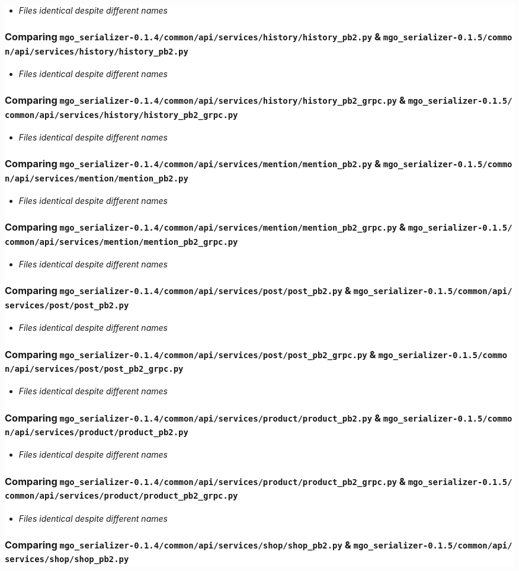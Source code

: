  * *Files identical despite different names*

### Comparing `mgo_serializer-0.1.4/common/api/services/history/history_pb2.py` & `mgo_serializer-0.1.5/common/api/services/history/history_pb2.py`

 * *Files identical despite different names*

### Comparing `mgo_serializer-0.1.4/common/api/services/history/history_pb2_grpc.py` & `mgo_serializer-0.1.5/common/api/services/history/history_pb2_grpc.py`

 * *Files identical despite different names*

### Comparing `mgo_serializer-0.1.4/common/api/services/mention/mention_pb2.py` & `mgo_serializer-0.1.5/common/api/services/mention/mention_pb2.py`

 * *Files identical despite different names*

### Comparing `mgo_serializer-0.1.4/common/api/services/mention/mention_pb2_grpc.py` & `mgo_serializer-0.1.5/common/api/services/mention/mention_pb2_grpc.py`

 * *Files identical despite different names*

### Comparing `mgo_serializer-0.1.4/common/api/services/post/post_pb2.py` & `mgo_serializer-0.1.5/common/api/services/post/post_pb2.py`

 * *Files identical despite different names*

### Comparing `mgo_serializer-0.1.4/common/api/services/post/post_pb2_grpc.py` & `mgo_serializer-0.1.5/common/api/services/post/post_pb2_grpc.py`

 * *Files identical despite different names*

### Comparing `mgo_serializer-0.1.4/common/api/services/product/product_pb2.py` & `mgo_serializer-0.1.5/common/api/services/product/product_pb2.py`

 * *Files identical despite different names*

### Comparing `mgo_serializer-0.1.4/common/api/services/product/product_pb2_grpc.py` & `mgo_serializer-0.1.5/common/api/services/product/product_pb2_grpc.py`

 * *Files identical despite different names*

### Comparing `mgo_serializer-0.1.4/common/api/services/shop/shop_pb2.py` & `mgo_serializer-0.1.5/common/api/services/shop/shop_pb2.py`
